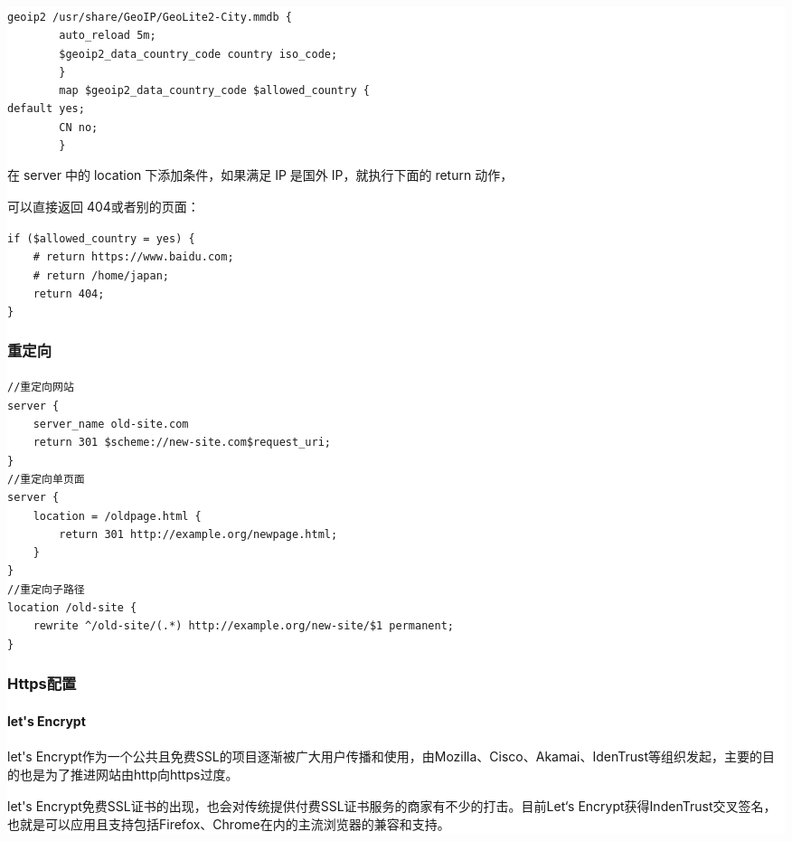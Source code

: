 ```shell
geoip2 /usr/share/GeoIP/GeoLite2-City.mmdb {
        auto_reload 5m;
        $geoip2_data_country_code country iso_code;
        }
        map $geoip2_data_country_code $allowed_country {
default yes;
        CN no;
        }
```

在 server 中的 location 下添加条件，如果满足 IP 是国外 IP，就执行下面的 return 动作，

可以直接返回 404或者别的页面：

```nginx
if ($allowed_country = yes) {
    # return https://www.baidu.com;
    # return /home/japan;
    return 404;
}
```





### 重定向

```nginx
//重定向网站
server {
    server_name old-site.com
    return 301 $scheme://new-site.com$request_uri;
}
//重定向单页面
server {
    location = /oldpage.html {
        return 301 http://example.org/newpage.html;
    }
}
//重定向子路径
location /old-site {
    rewrite ^/old-site/(.*) http://example.org/new-site/$1 permanent;
}
```

### Https配置

#### let's Encrypt

let's Encrypt作为一个公共且免费SSL的项目逐渐被广大用户传播和使用，由Mozilla、Cisco、Akamai、IdenTrust等组织发起，主要的目的也是为了推进网站由http向https过度。

let's Encrypt免费SSL证书的出现，也会对传统提供付费SSL证书服务的商家有不少的打击。目前Let‘s Encrypt获得IndenTrust交叉签名，也就是可以应用且支持包括Firefox、Chrome在内的主流浏览器的兼容和支持。
